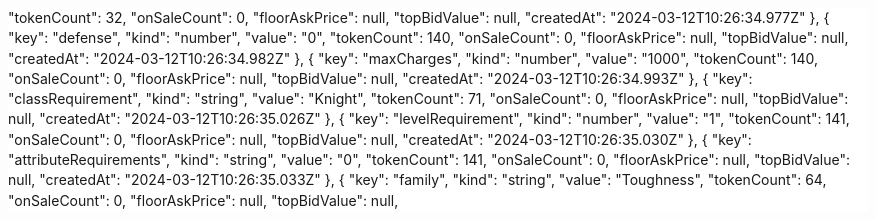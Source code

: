 "tokenCount": 32,
"onSaleCount": 0,
"floorAskPrice": null,
"topBidValue": null,
"createdAt": "2024-03-12T10:26:34.977Z"
},
{
"key": "defense",
"kind": "number",
"value": "0",
"tokenCount": 140,
"onSaleCount": 0,
"floorAskPrice": null,
"topBidValue": null,
"createdAt": "2024-03-12T10:26:34.982Z"
},
{
"key": "maxCharges",
"kind": "number",
"value": "1000",
"tokenCount": 140,
"onSaleCount": 0,
"floorAskPrice": null,
"topBidValue": null,
"createdAt": "2024-03-12T10:26:34.993Z"
},
{
"key": "classRequirement",
"kind": "string",
"value": "Knight",
"tokenCount": 71,
"onSaleCount": 0,
"floorAskPrice": null,
"topBidValue": null,
"createdAt": "2024-03-12T10:26:35.026Z"
},
{
"key": "levelRequirement",
"kind": "number",
"value": "1",
"tokenCount": 141,
"onSaleCount": 0,
"floorAskPrice": null,
"topBidValue": null,
"createdAt": "2024-03-12T10:26:35.030Z"
},
{
"key": "attributeRequirements",
"kind": "string",
"value": "0",
"tokenCount": 141,
"onSaleCount": 0,
"floorAskPrice": null,
"topBidValue": null,
"createdAt": "2024-03-12T10:26:35.033Z"
},
{
"key": "family",
"kind": "string",
"value": "Toughness",
"tokenCount": 64,
"onSaleCount": 0,
"floorAskPrice": null,
"topBidValue": null,